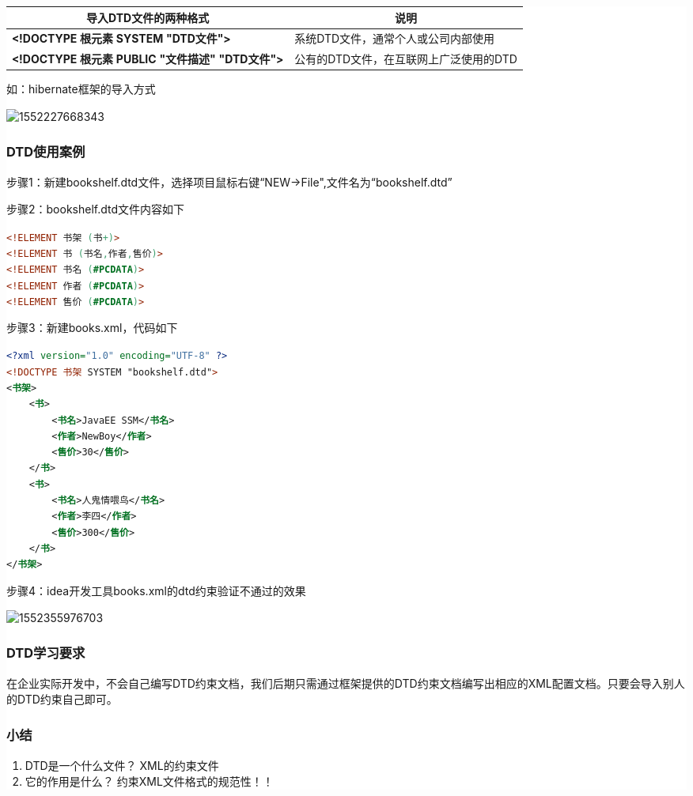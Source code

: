 | **导入**DTD文件的两种格式                             | **说明**                               |
| ----------------------------------------------------- | -------------------------------------- |
| **<!DOCTYPE** **根元素 SYSTEM "DTD文件">**            | 系统DTD文件，通常个人或公司内部使用    |
| **<!DOCTYPE** **根元素 PUBLIC "文件描述" "DTD文件">** | 公有的DTD文件，在互联网上广泛使用的DTD |

如：hibernate框架的导入方式

![1552227668343](/1552227668343.png)

### DTD使用案例

步骤1：新建bookshelf.dtd文件，选择项目鼠标右键“NEW->File",文件名为“bookshelf.dtd”

步骤2：bookshelf.dtd文件内容如下

```dtd
<!ELEMENT 书架 (书+)>
<!ELEMENT 书 (书名,作者,售价)>
<!ELEMENT 书名 (#PCDATA)>
<!ELEMENT 作者 (#PCDATA)>
<!ELEMENT 售价 (#PCDATA)>
```

 步骤3：新建books.xml，代码如下

```xml
<?xml version="1.0" encoding="UTF-8" ?>
<!DOCTYPE 书架 SYSTEM "bookshelf.dtd">
<书架>
    <书>
        <书名>JavaEE SSM</书名>
        <作者>NewBoy</作者>
        <售价>30</售价>
    </书>
    <书>
        <书名>人鬼情喂鸟</书名>
        <作者>李四</作者>
        <售价>300</售价>
    </书>
</书架>
```

步骤4：idea开发工具books.xml的dtd约束验证不通过的效果

![1552355976703](/1552355976703.png)

### DTD学习要求

​	在企业实际开发中，不会自己编写DTD约束文档，我们后期只需通过框架提供的DTD约束文档编写出相应的XML配置文档。只要会导入别人的DTD约束自己即可。

### 小结

1. DTD是一个什么文件？ XML的约束文件
2. 它的作用是什么？ 约束XML文件格式的规范性！！
